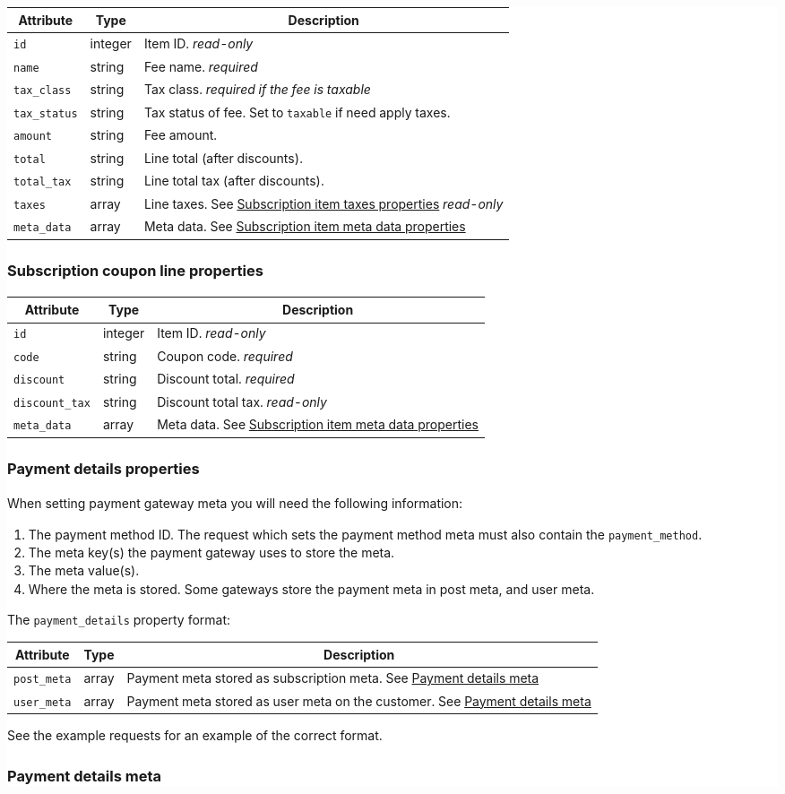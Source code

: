 |  Attribute   |   Type  |                                                  Description                                                                        |
|--------------|---------|-------------------------------------------------------------------------------------------------------------------------------------|
| `id`         | integer | Item ID. <i class="label label-info">read-only</i>                                                                                  |
| `name`       | string  | Fee name. <i class="label label-info">required</i>                                                                                  |
| `tax_class`  | string  | Tax class. <i class="label label-info">required if the fee is taxable</i>                                                           |
| `tax_status` | string  | Tax status of fee. Set to `taxable` if need apply taxes.                                                                            |
| `amount`     | string  | Fee amount.                                                                                                                         |
| `total`      | string  | Line total (after discounts).                                                                                                       |
| `total_tax`  | string  | Line total tax (after discounts).                                                                                                   |
| `taxes`      | array   | Line taxes. See [Subscription item taxes properties](#subscription-item-taxes-properties) <i class="label label-info">read-only</i> |
| `meta_data`  | array   | Meta data. See [Subscription item meta data properties](#subscription-item-meta-data-properties)                                    |

### Subscription coupon line properties ###

|   Attribute    |   Type  |                                           Description                                            |
|----------------|---------|--------------------------------------------------------------------------------------------------|
| `id`           | integer | Item ID. <i class="label label-info">read-only</i>                                               |
| `code`         | string  | Coupon code. <i class="label label-info">required</i>                                            |
| `discount`     | string  | Discount total. <i class="label label-info">required</i>                                         |
| `discount_tax` | string  | Discount total tax. <i class="label label-info">read-only</i>                                    |
| `meta_data`    | array   | Meta data. See [Subscription item meta data properties](#subscription-item-meta-data-properties) |

### Payment details properties ###

When setting payment gateway meta you will need the following information:

1. The payment method ID. The request which sets the payment method meta must also contain the `payment_method`.
2. The meta key(s) the payment gateway uses to store the meta.
3. The meta value(s).
4. Where the meta is stored. Some gateways store the payment meta in post meta, and user meta.

The `payment_details` property format:

|  Attribute  | Type  |                                           Description                                               |
|-------------|-------|-----------------------------------------------------------------------------------------------------|
| `post_meta` | array | Payment meta stored as subscription meta. See [Payment details meta](#payment-details-meta)         |
| `user_meta` | array | Payment meta stored as user meta on the customer. See [Payment details meta](#payment-details-meta) |

See the example requests for an example of the correct format.

### Payment details meta
